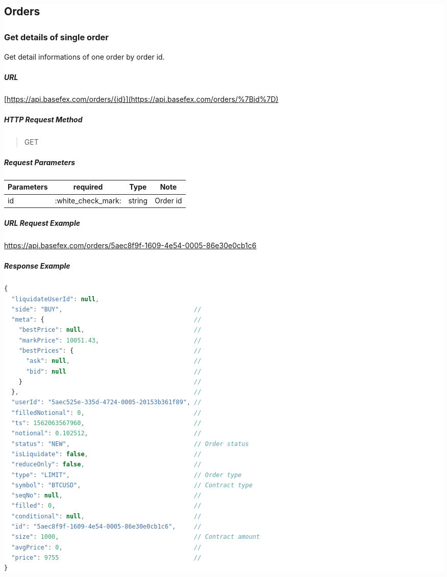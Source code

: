 ## <span id="open-api-orders"> Orders </span>





### Get details of single order

Get detail informations of one order by order
id.

##### URL

[https://api.basefex.com/orders/{id}](https://api.basefex.com/orders/%7Bid%7D)

##### HTTP Request Method

> GET

##### Request Parameters

| Parameters | required             | Type   | Note     |
| ---------- | -------------------- | ------ | -------- |
| id         | :white\_check\_mark: | string | Order id |

##### URL Request Example

<https://api.basefex.com/orders/5aec8f9f-1609-4e54-0005-86e30e0cb1c6>

##### Response Example

``` js
{
  "liquidateUserId": null,
  "side": "BUY",                                    // 
  "meta": {                                         // 
    "bestPrice": null,                              // 
    "markPrice": 10051.43,                          // 
    "bestPrices": {                                 // 
      "ask": null,                                  // 
      "bid": null                                   // 
    }                                               // 
  },                                                // 
  "userId": "5aec525e-335d-4724-0005-20153b361f89", // 
  "filledNotional": 0,                              // 
  "ts": 1562063567960,                              // 
  "notional": 0.102512,                             // 
  "status": "NEW",                                  // Order status
  "isLiquidate": false,                             // 
  "reduceOnly": false,                              //
  "type": "LIMIT",                                  // Order type
  "symbol": "BTCUSD",                               // Contract type
  "seqNo": null,                                    // 
  "filled": 0,                                      // 
  "conditional": null,                              // 
  "id": "5aec8f9f-1609-4e54-0005-86e30e0cb1c6",     // 
  "size": 1000,                                     // Contract amount
  "avgPrice": 0,                                    // 
  "price": 9755                                     // 
}                                                     
```
